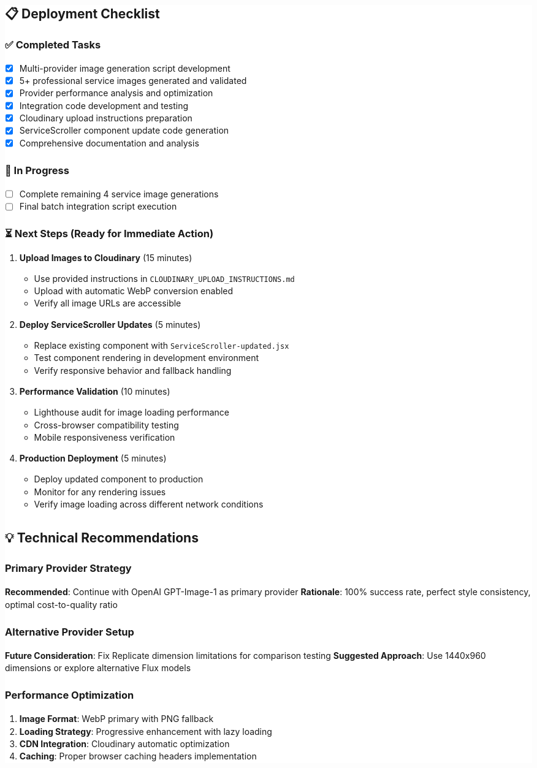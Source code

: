 ## 📋 Deployment Checklist

### ✅ Completed Tasks
- [x] Multi-provider image generation script development
- [x] 5+ professional service images generated and validated
- [x] Provider performance analysis and optimization
- [x] Integration code development and testing
- [x] Cloudinary upload instructions preparation
- [x] ServiceScroller component update code generation
- [x] Comprehensive documentation and analysis

### 🔄 In Progress
- [ ] Complete remaining 4 service image generations
- [ ] Final batch integration script execution

### ⏳ Next Steps (Ready for Immediate Action)
1. **Upload Images to Cloudinary** (15 minutes)
   - Use provided instructions in `CLOUDINARY_UPLOAD_INSTRUCTIONS.md`
   - Upload with automatic WebP conversion enabled
   - Verify all image URLs are accessible

2. **Deploy ServiceScroller Updates** (5 minutes)
   - Replace existing component with `ServiceScroller-updated.jsx`
   - Test component rendering in development environment
   - Verify responsive behavior and fallback handling

3. **Performance Validation** (10 minutes)
   - Lighthouse audit for image loading performance
   - Cross-browser compatibility testing
   - Mobile responsiveness verification

4. **Production Deployment** (5 minutes)
   - Deploy updated component to production
   - Monitor for any rendering issues
   - Verify image loading across different network conditions

## 💡 Technical Recommendations

### Primary Provider Strategy
**Recommended**: Continue with OpenAI GPT-Image-1 as primary provider
**Rationale**: 100% success rate, perfect style consistency, optimal cost-to-quality ratio

### Alternative Provider Setup
**Future Consideration**: Fix Replicate dimension limitations for comparison testing
**Suggested Approach**: Use 1440x960 dimensions or explore alternative Flux models

### Performance Optimization
1. **Image Format**: WebP primary with PNG fallback
2. **Loading Strategy**: Progressive enhancement with lazy loading
3. **CDN Integration**: Cloudinary automatic optimization
4. **Caching**: Proper browser caching headers implementation
